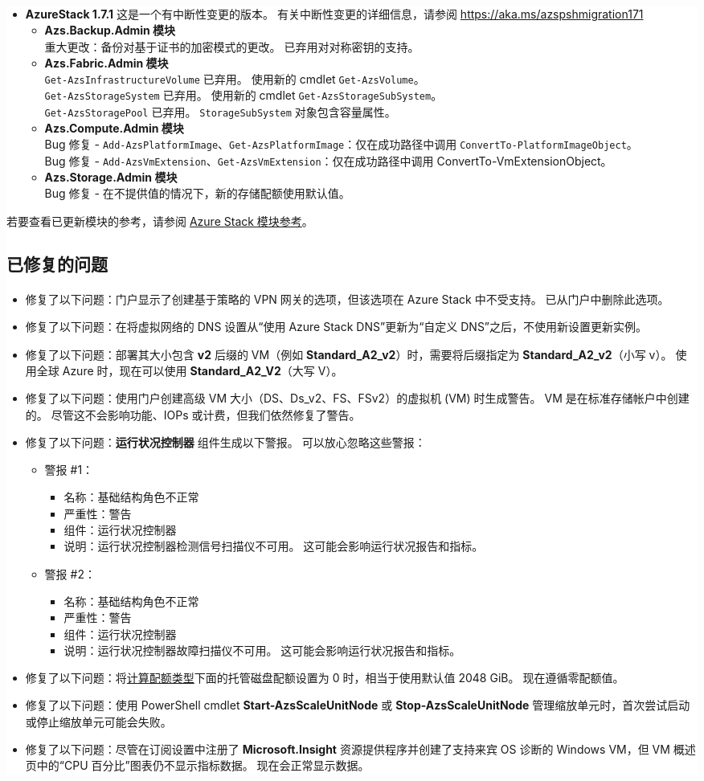 - **AzureStack 1.7.1** 这是一个有中断性变更的版本。 有关中断性变更的详细信息，请参阅 https://aka.ms/azspshmigration171
   * **Azs.Backup.Admin 模块**  
         重大更改：备份对基于证书的加密模式的更改。 已弃用对对称密钥的支持。  
   * **Azs.Fabric.Admin 模块**  
         `Get-AzsInfrastructureVolume` 已弃用。 使用新的 cmdlet `Get-AzsVolume`。  
         `Get-AzsStorageSystem` 已弃用。  使用新的 cmdlet `Get-AzsStorageSubSystem`。  
         `Get-AzsStoragePool` 已弃用。 `StorageSubSystem` 对象包含容量属性。  
   * **Azs.Compute.Admin 模块**  
         Bug 修复 - `Add-AzsPlatformImage`、`Get-AzsPlatformImage`：仅在成功路径中调用 `ConvertTo-PlatformImageObject`。  
         Bug 修复 - `Add-AzsVmExtension`、`Get-AzsVmExtension`：仅在成功路径中调用 ConvertTo-VmExtensionObject。  
   * **Azs.Storage.Admin 模块**  
         Bug 修复 - 在不提供值的情况下，新的存储配额使用默认值。

若要查看已更新模块的参考，请参阅 [Azure Stack 模块参考](https://docs.microsoft.com/powershell/azure/azure-stack/overview?view=azurestackps-1.6.0&viewFallbackFrom=azurestackps-1.7.0&preserve-view=true)。

## <a name="fixed-issues"></a>已修复的问题

- 修复了以下问题：门户显示了创建基于策略的 VPN 网关的选项，但该选项在 Azure Stack 中不受支持。 已从门户中删除此选项。


- 修复了以下问题：在将虚拟网络的 DNS 设置从“使用 Azure Stack DNS”更新为“自定义 DNS”之后，不使用新设置更新实例。

- 
  修复了以下问题：部署其大小包含 **v2** 后缀的 VM（例如 **Standard_A2_v2**）时，需要将后缀指定为 **Standard_A2_v2**（小写 v）。 使用全球 Azure 时，现在可以使用 **Standard_A2_V2**（大写 V）。

 
- 修复了以下问题：使用门户创建高级 VM 大小（DS、Ds_v2、FS、FSv2）的虚拟机 (VM) 时生成警告。 VM 是在标准存储帐户中创建的。 尽管这不会影响功能、IOPs 或计费，但我们依然修复了警告。

  
- 修复了以下问题：**运行状况控制器** 组件生成以下警报。 可以放心忽略这些警报：

    - 警报 #1：
       - 名称：基础结构角色不正常
       - 严重性：警告
       - 组件：运行状况控制器
       - 说明：运行状况控制器检测信号扫描仪不可用。 这可能会影响运行状况报告和指标。  

    - 警报 #2：
       - 名称：基础结构角色不正常
       - 严重性：警告
       - 组件：运行状况控制器
       - 说明：运行状况控制器故障扫描仪不可用。 这可能会影响运行状况报告和指标。


 
- 修复了以下问题：将[计算配额类型](../azure-stack-quota-types.md#compute-quota-types)下面的托管磁盘配额设置为 0 时，相当于使用默认值 2048 GiB。 现在遵循零配额值。

 
- 修复了以下问题：使用 PowerShell cmdlet **Start-AzsScaleUnitNode** 或 **Stop-AzsScaleUnitNode** 管理缩放单元时，首次尝试启动或停止缩放单元可能会失败。

 
- 修复了以下问题：尽管在订阅设置中注册了 **Microsoft.Insight** 资源提供程序并创建了支持来宾 OS 诊断的 Windows VM，但 VM 概述页中的“CPU 百分比”图表仍不显示指标数据。 现在会正常显示数据。

